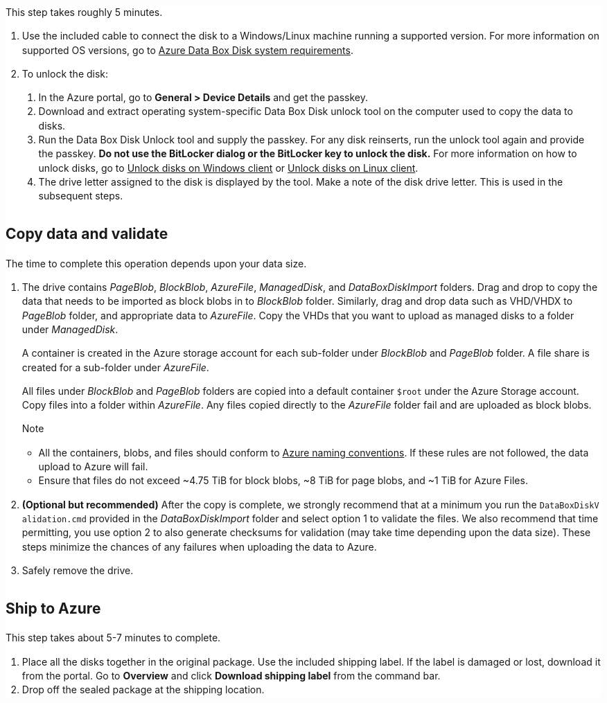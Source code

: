 This step takes roughly 5 minutes.

1. Use the included cable to connect the disk to a Windows/Linux machine running a supported version. For more information on supported OS versions, go to [Azure Data Box Disk system requirements](data-box-disk-system-requirements.md). 
2. To unlock the disk:

    1. In the Azure portal, go to **General > Device Details** and get the passkey.
    2. Download and extract operating system-specific Data Box Disk unlock tool on the computer used to copy the data to disks. 
    3. Run the Data Box Disk Unlock tool and supply the passkey. For any disk reinserts, run the unlock tool again and provide the passkey. **Do not use the BitLocker dialog or the BitLocker key to unlock the disk.** For more information on how to unlock disks, go to [Unlock disks on Windows client](data-box-disk-deploy-set-up.md#unlock-disks-on-windows-client) or [Unlock disks on Linux client](data-box-disk-deploy-set-up.md#unlock-disks-on-linux-client).
    4. The drive letter assigned to the disk is displayed by the tool. Make a note of the disk drive letter. This is used in the subsequent steps.

## Copy data and validate

The time to complete this operation depends upon your data size.

1. The drive contains *PageBlob*, *BlockBlob*, *AzureFile*, *ManagedDisk*, and *DataBoxDiskImport* folders. Drag and drop to copy the data that needs to be imported as block blobs in to *BlockBlob* folder. Similarly, drag and drop data such as VHD/VHDX to *PageBlob* folder, and appropriate data to *AzureFile*. Copy the VHDs that you want to upload as managed disks to a folder under *ManagedDisk*.

    A container is created in the Azure storage account for each sub-folder under *BlockBlob* and *PageBlob* folder. A file share is created for a sub-folder under *AzureFile*.

    All files under *BlockBlob* and *PageBlob* folders are copied into a default container `$root` under the Azure Storage account. Copy files into a folder within *AzureFile*. Any files copied directly to the *AzureFile* folder fail and are uploaded as block blobs.

    > [!NOTE]
    > - All the containers, blobs, and files should conform to [Azure naming conventions](data-box-disk-limits.md#azure-block-blob-page-blob-and-file-naming-conventions). If these rules are not followed, the data upload to Azure will fail.
    > - Ensure that files do not exceed ~4.75 TiB for block blobs, ~8 TiB for page blobs, and ~1 TiB for Azure Files.

2. **(Optional but recommended)** After the copy is complete, we strongly recommend that at a minimum you run the `DataBoxDiskValidation.cmd` provided in the *DataBoxDiskImport* folder and select option 1 to validate the files. We also recommend that time permitting, you use option 2 to also generate checksums for validation (may take time depending upon the data size). These steps minimize the chances of any failures when uploading the data to Azure.
3. Safely remove the drive.

## Ship to Azure

This step takes about 5-7 minutes to complete.

1. Place all the disks together in the original package. Use the included shipping label. If the label is damaged or lost, download it from the portal. Go to **Overview** and click **Download shipping label** from the command bar.
2. Drop off the sealed package at the shipping location.  
